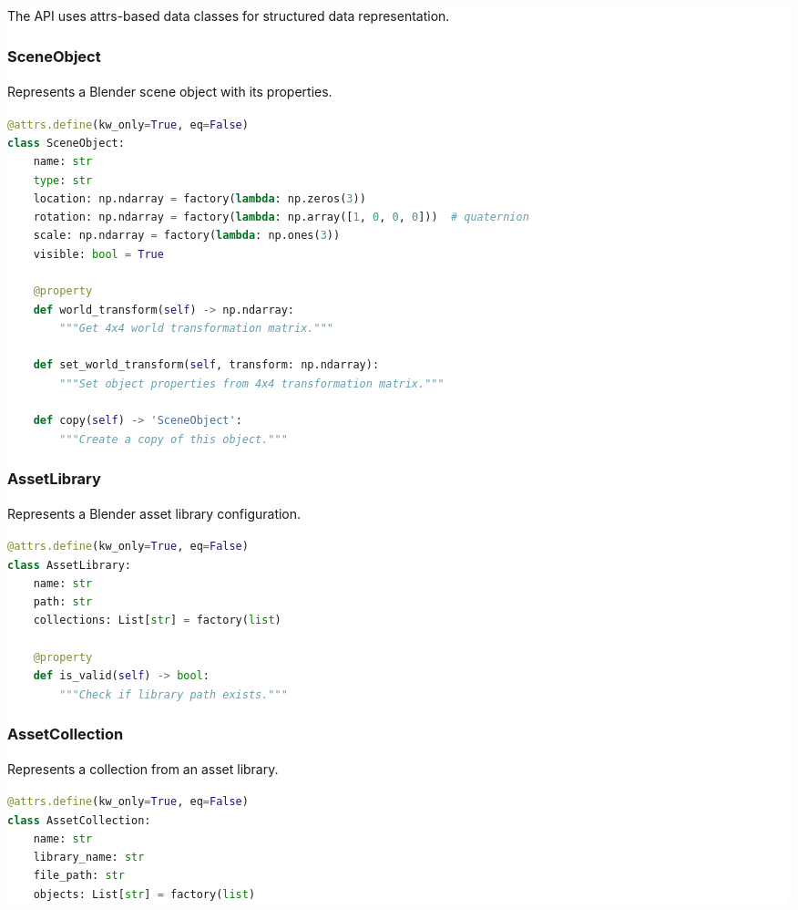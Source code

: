 The API uses attrs-based data classes for structured data representation.

### SceneObject

Represents a Blender scene object with its properties.

```python
@attrs.define(kw_only=True, eq=False)
class SceneObject:
    name: str
    type: str
    location: np.ndarray = factory(lambda: np.zeros(3))
    rotation: np.ndarray = factory(lambda: np.array([1, 0, 0, 0]))  # quaternion
    scale: np.ndarray = factory(lambda: np.ones(3))
    visible: bool = True
    
    @property
    def world_transform(self) -> np.ndarray:
        """Get 4x4 world transformation matrix."""
        
    def set_world_transform(self, transform: np.ndarray):
        """Set object properties from 4x4 transformation matrix."""
        
    def copy(self) -> 'SceneObject':
        """Create a copy of this object."""
```

### AssetLibrary

Represents a Blender asset library configuration.

```python
@attrs.define(kw_only=True, eq=False)
class AssetLibrary:
    name: str
    path: str
    collections: List[str] = factory(list)
    
    @property
    def is_valid(self) -> bool:
        """Check if library path exists."""
```

### AssetCollection

Represents a collection from an asset library.

```python
@attrs.define(kw_only=True, eq=False)
class AssetCollection:
    name: str
    library_name: str
    file_path: str
    objects: List[str] = factory(list)
```
